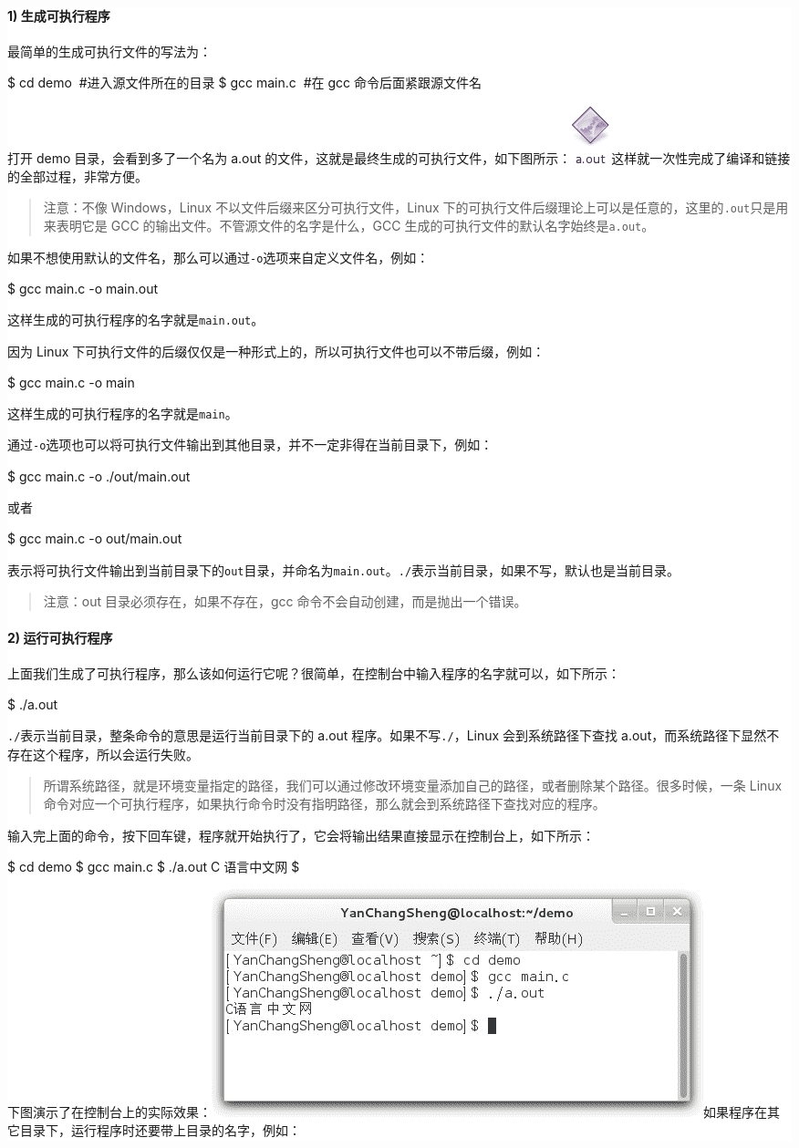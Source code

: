 #### 1) 生成可执行程序

最简单的生成可执行文件的写法为：

$ cd demo  #进入源文件所在的目录
$ gcc main.c  #在 gcc 命令后面紧跟源文件名

打开 demo 目录，会看到多了一个名为 a.out 的文件，这就是最终生成的可执行文件，如下图所示：![](img/984886d651fdadd8c3b3214277b7ca37.png)这样就一次性完成了编译和链接的全部过程，非常方便。

> 注意：不像 Windows，Linux 不以文件后缀来区分可执行文件，Linux 下的可执行文件后缀理论上可以是任意的，这里的`.out`只是用来表明它是 GCC 的输出文件。不管源文件的名字是什么，GCC 生成的可执行文件的默认名字始终是`a.out`。

如果不想使用默认的文件名，那么可以通过`-o`选项来自定义文件名，例如：

$ gcc main.c -o main.out

这样生成的可执行程序的名字就是`main.out`。

因为 Linux 下可执行文件的后缀仅仅是一种形式上的，所以可执行文件也可以不带后缀，例如：

$ gcc main.c -o main

这样生成的可执行程序的名字就是`main`。

通过`-o`选项也可以将可执行文件输出到其他目录，并不一定非得在当前目录下，例如：

$ gcc main.c -o ./out/main.out

或者

$ gcc main.c -o out/main.out

表示将可执行文件输出到当前目录下的`out`目录，并命名为`main.out`。`./`表示当前目录，如果不写，默认也是当前目录。

> 注意：out 目录必须存在，如果不存在，gcc 命令不会自动创建，而是抛出一个错误。

#### 2) 运行可执行程序

上面我们生成了可执行程序，那么该如何运行它呢？很简单，在控制台中输入程序的名字就可以，如下所示：

$ ./a.out

`./`表示当前目录，整条命令的意思是运行当前目录下的 a.out 程序。如果不写`./`，Linux 会到系统路径下查找 a.out，而系统路径下显然不存在这个程序，所以会运行失败。

> 所谓系统路径，就是环境变量指定的路径，我们可以通过修改环境变量添加自己的路径，或者删除某个路径。很多时候，一条 Linux 命令对应一个可执行程序，如果执行命令时没有指明路径，那么就会到系统路径下查找对应的程序。

输入完上面的命令，按下回车键，程序就开始执行了，它会将输出结果直接显示在控制台上，如下所示：

$ cd demo
$ gcc main.c
$ ./a.out
C 语言中文网
$

下图演示了在控制台上的实际效果：![](img/f9ccf7b3a55ec52b1fe5d88d342c343c.png)如果程序在其它目录下，运行程序时还要带上目录的名字，例如：
